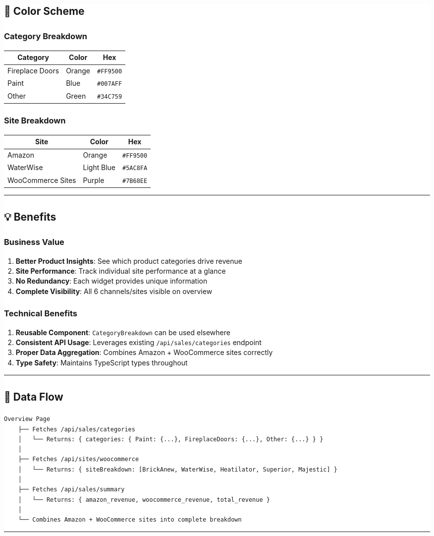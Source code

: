 
## 🎨 Color Scheme

### Category Breakdown
| Category | Color | Hex |
|----------|-------|-----|
| Fireplace Doors | Orange | `#FF9500` |
| Paint | Blue | `#007AFF` |
| Other | Green | `#34C759` |

### Site Breakdown
| Site | Color | Hex |
|------|-------|-----|
| Amazon | Orange | `#FF9500` |
| WaterWise | Light Blue | `#5AC8FA` |
| WooCommerce Sites | Purple | `#7B68EE` |

---

## 💡 Benefits

### Business Value
1. **Better Product Insights**: See which product categories drive revenue
2. **Site Performance**: Track individual site performance at a glance
3. **No Redundancy**: Each widget provides unique information
4. **Complete Visibility**: All 6 channels/sites visible on overview

### Technical Benefits
1. **Reusable Component**: `CategoryBreakdown` can be used elsewhere
2. **Consistent API Usage**: Leverages existing `/api/sales/categories` endpoint
3. **Proper Data Aggregation**: Combines Amazon + WooCommerce sites correctly
4. **Type Safety**: Maintains TypeScript types throughout

---

## 🔄 Data Flow

```
Overview Page
    ├── Fetches /api/sales/categories
    │   └── Returns: { categories: { Paint: {...}, FireplaceDoors: {...}, Other: {...} } }
    │
    ├── Fetches /api/sites/woocommerce
    │   └── Returns: { siteBreakdown: [BrickAnew, WaterWise, Heatilator, Superior, Majestic] }
    │
    ├── Fetches /api/sales/summary
    │   └── Returns: { amazon_revenue, woocommerce_revenue, total_revenue }
    │
    └── Combines Amazon + WooCommerce sites into complete breakdown
```

---